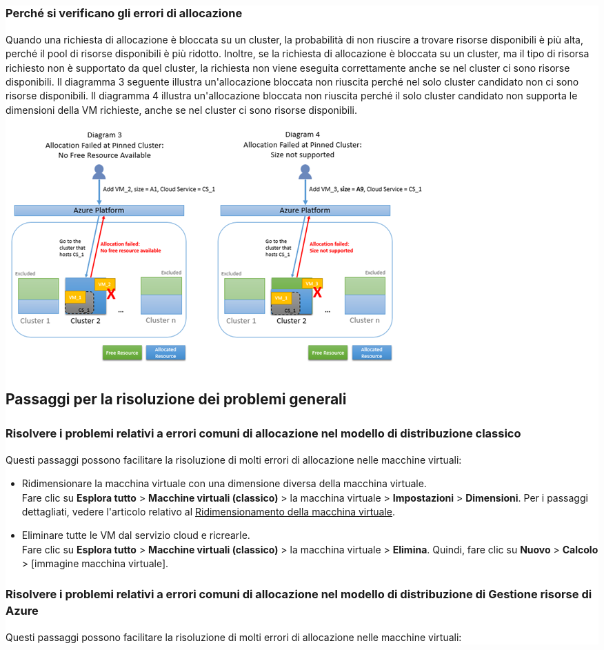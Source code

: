 ### Perché si verificano gli errori di allocazione
Quando una richiesta di allocazione è bloccata su un cluster, la probabilità di non riuscire a trovare risorse disponibili è più alta, perché il pool di risorse disponibili è più ridotto. Inoltre, se la richiesta di allocazione è bloccata su un cluster, ma il tipo di risorsa richiesto non è supportato da quel cluster, la richiesta non viene eseguita correttamente anche se nel cluster ci sono risorse disponibili. Il diagramma 3 seguente illustra un'allocazione bloccata non riuscita perché nel solo cluster candidato non ci sono risorse disponibili. Il diagramma 4 illustra un'allocazione bloccata non riuscita perché il solo cluster candidato non supporta le dimensioni della VM richieste, anche se nel cluster ci sono risorse disponibili.

![Errore di allocazione bloccata](./media/virtual-machines-allocation-failure/Allocation2.png)

## Passaggi per la risoluzione dei problemi generali
### Risolvere i problemi relativi a errori comuni di allocazione nel modello di distribuzione classico

Questi passaggi possono facilitare la risoluzione di molti errori di allocazione nelle macchine virtuali:

- Ridimensionare la macchina virtuale con una dimensione diversa della macchina virtuale.<br> Fare clic su **Esplora tutto** > **Macchine virtuali (classico)** > la macchina virtuale > **Impostazioni** > **Dimensioni**. Per i passaggi dettagliati, vedere l'articolo relativo al [Ridimensionamento della macchina virtuale](https://msdn.microsoft.com/library/dn168976.aspx).

- Eliminare tutte le VM dal servizio cloud e ricrearle.<br> Fare clic su **Esplora tutto** > **Macchine virtuali (classico)** > la macchina virtuale > **Elimina**. Quindi, fare clic su **Nuovo** > **Calcolo** > [immagine macchina virtuale].

### Risolvere i problemi relativi a errori comuni di allocazione nel modello di distribuzione di Gestione risorse di Azure

Questi passaggi possono facilitare la risoluzione di molti errori di allocazione nelle macchine virtuali:
